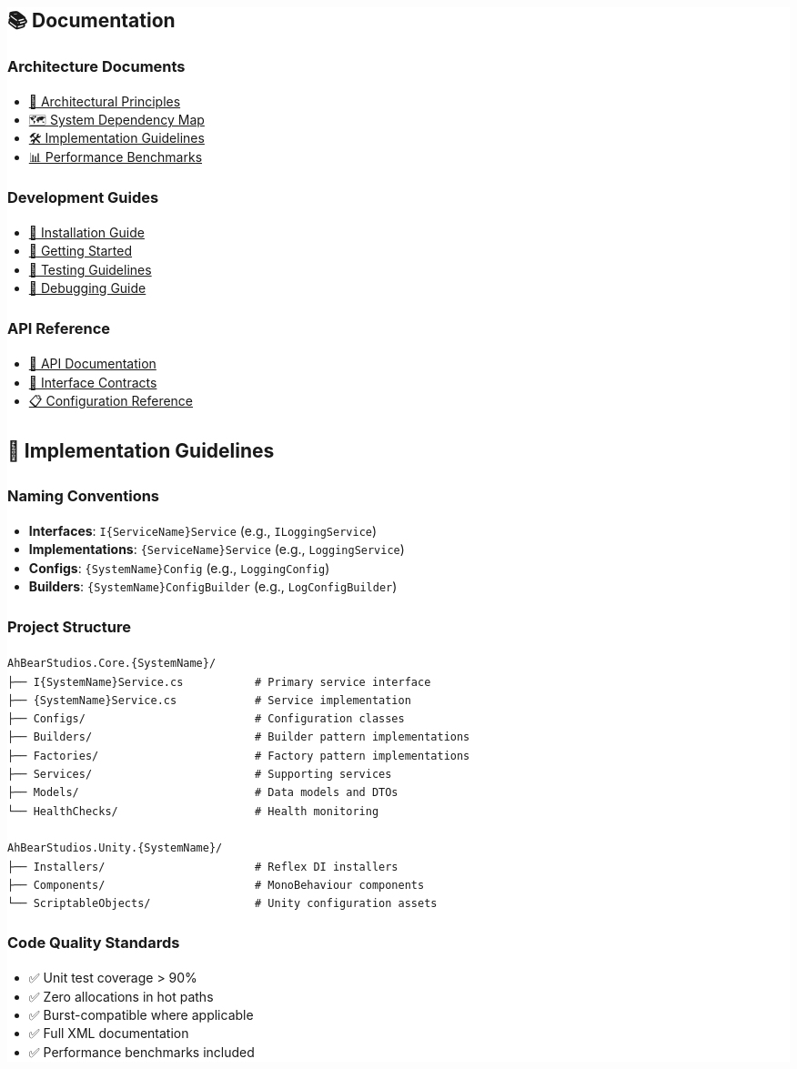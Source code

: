 ## 📚 Documentation

### Architecture Documents
- [📐 Architectural Principles](docs/ARCHITECTURAL_PRINCIPLES.md)
- [🗺️ System Dependency Map](docs/SYSTEM_DEPENDENCIES.md)
- [🛠️ Implementation Guidelines](docs/IMPLEMENTATION_GUIDELINES.md)
- [📊 Performance Benchmarks](docs/PERFORMANCE.md)

### Development Guides
- [🔧 Installation Guide](docs/INSTALLATION.md)
- [🎯 Getting Started](docs/GETTING_STARTED.md)
- [🧪 Testing Guidelines](docs/TESTING.md)
- [🐛 Debugging Guide](docs/DEBUGGING.md)

### API Reference
- [📖 API Documentation](docs/api/README.md)
- [🔗 Interface Contracts](docs/api/INTERFACES.md)
- [📋 Configuration Reference](docs/api/CONFIGURATION.md)

## 🎯 Implementation Guidelines

### Naming Conventions
- **Interfaces**: `I{ServiceName}Service` (e.g., `ILoggingService`)
- **Implementations**: `{ServiceName}Service` (e.g., `LoggingService`)
- **Configs**: `{SystemName}Config` (e.g., `LoggingConfig`)
- **Builders**: `{SystemName}ConfigBuilder` (e.g., `LogConfigBuilder`)

### Project Structure
```
AhBearStudios.Core.{SystemName}/
├── I{SystemName}Service.cs           # Primary service interface
├── {SystemName}Service.cs            # Service implementation
├── Configs/                          # Configuration classes
├── Builders/                         # Builder pattern implementations
├── Factories/                        # Factory pattern implementations
├── Services/                         # Supporting services
├── Models/                           # Data models and DTOs
└── HealthChecks/                     # Health monitoring

AhBearStudios.Unity.{SystemName}/
├── Installers/                       # Reflex DI installers
├── Components/                       # MonoBehaviour components
└── ScriptableObjects/                # Unity configuration assets
```

### Code Quality Standards
- ✅ Unit test coverage > 90%
- ✅ Zero allocations in hot paths
- ✅ Burst-compatible where applicable
- ✅ Full XML documentation
- ✅ Performance benchmarks included

